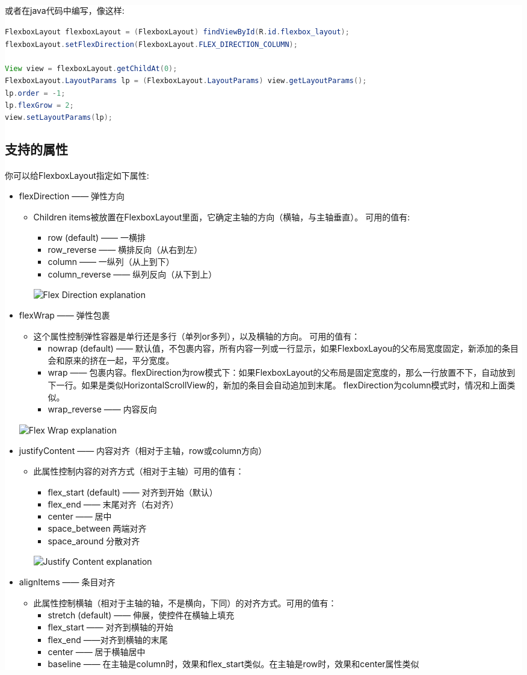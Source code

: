 或者在java代码中编写，像这样:
```java
FlexboxLayout flexboxLayout = (FlexboxLayout) findViewById(R.id.flexbox_layout);
flexboxLayout.setFlexDirection(FlexboxLayout.FLEX_DIRECTION_COLUMN);

View view = flexboxLayout.getChildAt(0);
FlexboxLayout.LayoutParams lp = (FlexboxLayout.LayoutParams) view.getLayoutParams();
lp.order = -1;
lp.flexGrow = 2;
view.setLayoutParams(lp);
```

## 支持的属性
你可以给FlexboxLayout指定如下属性:
* flexDirection —— 弹性方向
  * Children items被放置在FlexboxLayout里面，它确定主轴的方向（横轴，与主轴垂直）。
  可用的值有:
    * row (default) —— 一横排
    * row_reverse —— 横排反向（从右到左）
    * column —— 一纵列（从上到下）
    * column_reverse —— 纵列反向（从下到上）

    ![Flex Direction explanation](/assets/flex-direction.gif)

* flexWrap —— 弹性包裹
    * 这个属性控制弹性容器是单行还是多行（单列or多列），以及横轴的方向。
        可用的值有：
        * nowrap (default) —— 默认值，不包裹内容，所有内容一列或一行显示，如果FlexboxLayou的父布局宽度固定，新添加的条目会和原来的挤在一起，平分宽度。
        * wrap —— 包裹内容。flexDirection为row模式下：如果FlexboxLayout的父布局是固定宽度的，那么一行放置不下，自动放到下一行。如果是类似HorizontalScrollView的，新加的条目会自动追加到末尾。
        flexDirection为column模式时，情况和上面类似。
        * wrap_reverse —— 内容反向

    ![Flex Wrap explanation](/assets/flex-wrap.gif)

* justifyContent —— 内容对齐（相对于主轴，row或column方向）
  * 此属性控制内容的对齐方式（相对于主轴）可用的值有：
    * flex_start (default) —— 对齐到开始（默认）
    * flex_end —— 末尾对齐（右对齐）
    * center —— 居中
    * space_between 两端对齐
    * space_around 分散对齐

    ![Justify Content explanation](/assets/justify-content.gif)

* alignItems —— 条目对齐
  * 此属性控制横轴（相对于主轴的轴，不是横向，下同）的对齐方式。可用的值有：
    * stretch (default) —— 伸展，使控件在横轴上填充
    * flex_start —— 对齐到横轴的开始
    * flex_end ——对齐到横轴的末尾
    * center —— 居于横轴居中
    * baseline —— 在主轴是column时，效果和flex_start类似。在主轴是row时，效果和center属性类似
